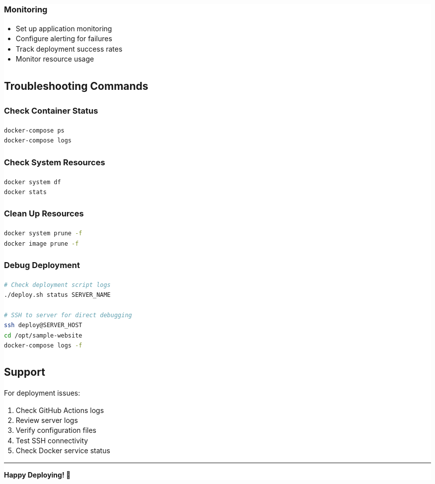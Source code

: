 ### Monitoring
- Set up application monitoring
- Configure alerting for failures
- Track deployment success rates
- Monitor resource usage

## Troubleshooting Commands

### Check Container Status
```bash
docker-compose ps
docker-compose logs
```

### Check System Resources
```bash
docker system df
docker stats
```

### Clean Up Resources
```bash
docker system prune -f
docker image prune -f
```

### Debug Deployment
```bash
# Check deployment script logs
./deploy.sh status SERVER_NAME

# SSH to server for direct debugging
ssh deploy@SERVER_HOST
cd /opt/sample-website
docker-compose logs -f
```

## Support

For deployment issues:
1. Check GitHub Actions logs
2. Review server logs
3. Verify configuration files
4. Test SSH connectivity
5. Check Docker service status

---

**Happy Deploying! 🚀**
